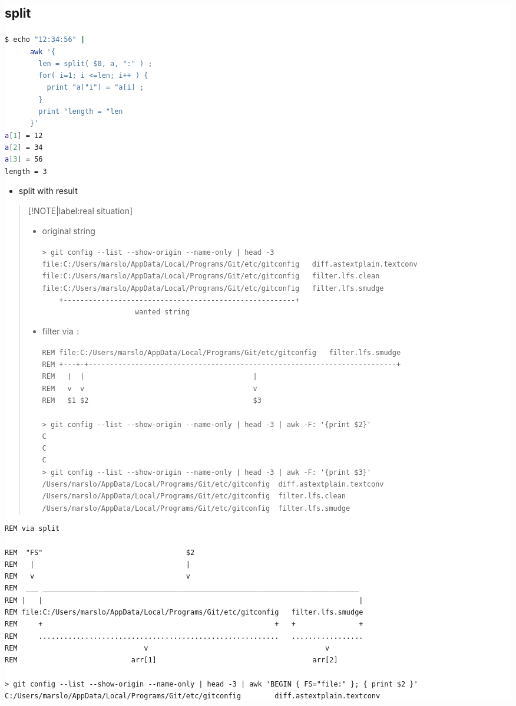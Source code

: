 
## split
```bash
$ echo "12:34:56" |
      awk '{
        len = split( $0, a, ":" ) ;
        for( i=1; i <=len; i++ ) {
          print "a["i"] = "a[i] ;
        }
        print "length = "len
      }'
a[1] = 12
a[2] = 34
a[3] = 56
length = 3
```

- split with result

> [!NOTE|label:real situation]
> - original string
>
>   ```batch
>   > git config --list --show-origin --name-only | head -3
>   file:C:/Users/marslo/AppData/Local/Programs/Git/etc/gitconfig   diff.astextplain.textconv
>   file:C:/Users/marslo/AppData/Local/Programs/Git/etc/gitconfig   filter.lfs.clean
>   file:C:/Users/marslo/AppData/Local/Programs/Git/etc/gitconfig   filter.lfs.smudge
>       +-------------------------------------------------------+
>                         wanted string
>   ```
>
> - filter via `:`
>   ```batch
>   REM file:C:/Users/marslo/AppData/Local/Programs/Git/etc/gitconfig   filter.lfs.smudge
>   REM +---+-+-------------------------------------------------------------------------+
>   REM   |  |                                        |
>   REM   v  v                                        v
>   REM   $1 $2                                       $3
>
>   > git config --list --show-origin --name-only | head -3 | awk -F: '{print $2}'
>   C
>   C
>   C
>   > git config --list --show-origin --name-only | head -3 | awk -F: '{print $3}'
>   /Users/marslo/AppData/Local/Programs/Git/etc/gitconfig  diff.astextplain.textconv
>   /Users/marslo/AppData/Local/Programs/Git/etc/gitconfig  filter.lfs.clean
>   /Users/marslo/AppData/Local/Programs/Git/etc/gitconfig  filter.lfs.smudge
>   ```

```batch
REM via split

REM  "FS"                                  $2
REM   |                                    |
REM   v                                    v
REM  ___ ___________________________________________________________________________
REM |   |                                                                           |
REM file:C:/Users/marslo/AppData/Local/Programs/Git/etc/gitconfig   filter.lfs.smudge
REM     +                                                       +   +               +
REM     .........................................................   .................
REM                              v                                          v
REM                           arr[1]                                     arr[2]

> git config --list --show-origin --name-only | head -3 | awk 'BEGIN { FS="file:" }; { print $2 }'
C:/Users/marslo/AppData/Local/Programs/Git/etc/gitconfig        diff.astextplain.textconv
```